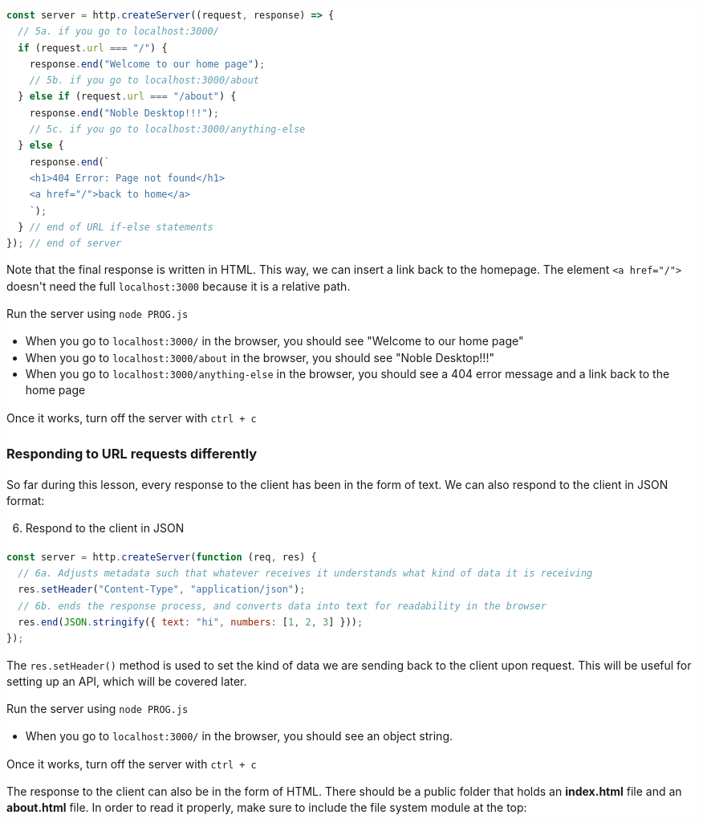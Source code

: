 ```js
const server = http.createServer((request, response) => {
  // 5a. if you go to localhost:3000/
  if (request.url === "/") {
    response.end("Welcome to our home page");
    // 5b. if you go to localhost:3000/about
  } else if (request.url === "/about") {
    response.end("Noble Desktop!!!");
    // 5c. if you go to localhost:3000/anything-else
  } else {
    response.end(`
    <h1>404 Error: Page not found</h1>
    <a href="/">back to home</a>
    `);
  } // end of URL if-else statements
}); // end of server
```

Note that the final response is written in HTML. This way, we can insert a link back to the homepage. The element `<a href="/">` doesn't need the full `localhost:3000` because it is a relative path.

Run the server using `node PROG.js`

- When you go to `localhost:3000/` in the browser, you should see "Welcome to our home page"
- When you go to `localhost:3000/about` in the browser, you should see "Noble Desktop!!!"
- When you go to `localhost:3000/anything-else` in the browser, you should see a 404 error message and a link back to the home page

Once it works, turn off the server with `ctrl + c`

### Responding to URL requests differently

So far during this lesson, every response to the client has been in the form of text. We can also respond to the client in JSON format:

6. Respond to the client in JSON

```js
const server = http.createServer(function (req, res) {
  // 6a. Adjusts metadata such that whatever receives it understands what kind of data it is receiving
  res.setHeader("Content-Type", "application/json");
  // 6b. ends the response process, and converts data into text for readability in the browser
  res.end(JSON.stringify({ text: "hi", numbers: [1, 2, 3] }));
});
```

The `res.setHeader()` method is used to set the kind of data we are sending back to the client upon request. This will be useful for setting up an API, which will be covered later.

Run the server using `node PROG.js`

- When you go to `localhost:3000/` in the browser, you should see an object string.

Once it works, turn off the server with `ctrl + c`

The response to the client can also be in the form of HTML. There should be a public folder that holds an **index.html** file and an **about.html** file. In order to read it properly, make sure to include the file system module at the top:
